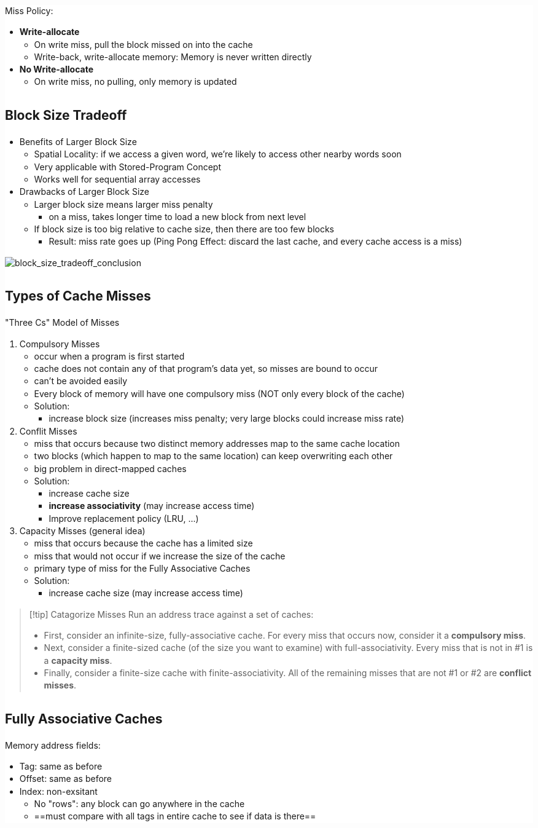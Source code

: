 Miss Policy:
- **Write-allocate**
	- On write miss, pull the block missed on into the cache
	- Write-back, write-allocate memory: Memory is never written directly
- **No Write-allocate**
	- On write miss, no pulling, only memory is updated

## Block Size Tradeoff
- Benefits of Larger Block Size
	- Spatial Locality: if we access a given word, we’re likely to access other nearby words soon
	- Very applicable with Stored-Program Concept
	- Works well for sequential array accesses
- Drawbacks of Larger Block Size
	- Larger block size means larger miss penalty
		- on a miss, takes longer time to load a new block from next level
	- If block size is too big relative to cache size, then there are too few blocks
		- Result: miss rate goes up (Ping Pong Effect: discard the last cache, and every cache access is a miss)

![block_size_tradeoff_conclusion](https://www.cs.umb.edu/cs641/notes09_files/image012.gif)

## Types of Cache Misses
"Three Cs" Model of Misses
1. Compulsory Misses
	- occur when a program is first started
	- cache does not contain any of that program’s data yet, so misses are bound to occur
	- can’t be avoided easily
	- Every block of memory will have one compulsory miss (NOT only every block of the cache)
	- Solution:
		- increase block size (increases miss penalty; very large blocks could increase miss rate)
2. Conflit Misses
	- miss that occurs because two distinct memory addresses map to the same cache location
	- two blocks (which happen to map to the same location) can keep overwriting each other
	- big problem in direct-mapped caches
	- Solution:
		- increase cache size
		- **increase associativity** (may increase access time)
		- Improve replacement policy (LRU, ...)
1. Capacity Misses (general idea)
	- miss that occurs because the cache has a limited size
	- miss that would not occur if we increase the size of the cache
	- primary type of miss for the Fully Associative Caches
	- Solution:
		- increase cache size (may increase access time)

> [!tip] Catagorize Misses
> Run an address trace against a set of caches:
> - First, consider an infinite-size, fully-associative cache. For every miss that occurs now, consider it a **compulsory miss**.
> -  Next, consider a finite-sized cache (of the size you want to examine) with full-associativity. Every miss that is not in #1 is a **capacity miss**.
> -  Finally, consider a finite-size cache with finite-associativity. All of the remaining misses that are not #1 or #2 are **conflict misses**.
## Fully Associative Caches
Memory address fields:
- Tag: same as before
- Offset: same as before
- Index: non-exsitant
	- No "rows": any block can go anywhere in the cache
	- ==must compare with all tags in entire cache to see if data is there==
